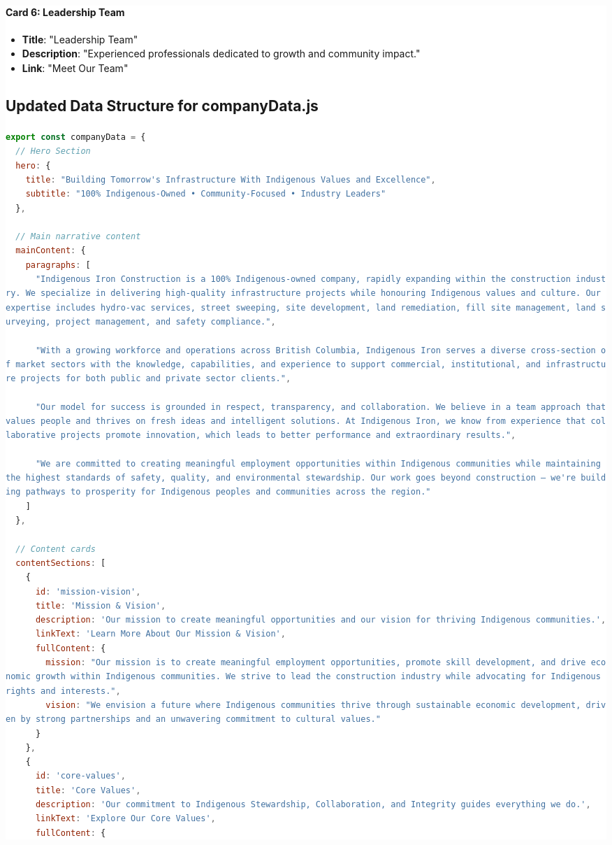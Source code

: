#### Card 6: Leadership Team
- **Title**: "Leadership Team"
- **Description**: "Experienced professionals dedicated to growth and community impact."
- **Link**: "Meet Our Team"

## Updated Data Structure for companyData.js

```javascript
export const companyData = {
  // Hero Section
  hero: {
    title: "Building Tomorrow's Infrastructure With Indigenous Values and Excellence",
    subtitle: "100% Indigenous-Owned • Community-Focused • Industry Leaders"
  },
  
  // Main narrative content
  mainContent: {
    paragraphs: [
      "Indigenous Iron Construction is a 100% Indigenous-owned company, rapidly expanding within the construction industry. We specialize in delivering high-quality infrastructure projects while honouring Indigenous values and culture. Our expertise includes hydro-vac services, street sweeping, site development, land remediation, fill site management, land surveying, project management, and safety compliance.",
      
      "With a growing workforce and operations across British Columbia, Indigenous Iron serves a diverse cross-section of market sectors with the knowledge, capabilities, and experience to support commercial, institutional, and infrastructure projects for both public and private sector clients.",
      
      "Our model for success is grounded in respect, transparency, and collaboration. We believe in a team approach that values people and thrives on fresh ideas and intelligent solutions. At Indigenous Iron, we know from experience that collaborative projects promote innovation, which leads to better performance and extraordinary results.",
      
      "We are committed to creating meaningful employment opportunities within Indigenous communities while maintaining the highest standards of safety, quality, and environmental stewardship. Our work goes beyond construction – we're building pathways to prosperity for Indigenous peoples and communities across the region."
    ]
  },
  
  // Content cards
  contentSections: [
    {
      id: 'mission-vision',
      title: 'Mission & Vision',
      description: 'Our mission to create meaningful opportunities and our vision for thriving Indigenous communities.',
      linkText: 'Learn More About Our Mission & Vision',
      fullContent: {
        mission: "Our mission is to create meaningful employment opportunities, promote skill development, and drive economic growth within Indigenous communities. We strive to lead the construction industry while advocating for Indigenous rights and interests.",
        vision: "We envision a future where Indigenous communities thrive through sustainable economic development, driven by strong partnerships and an unwavering commitment to cultural values."
      }
    },
    {
      id: 'core-values',
      title: 'Core Values',
      description: 'Our commitment to Indigenous Stewardship, Collaboration, and Integrity guides everything we do.',
      linkText: 'Explore Our Core Values',
      fullContent: {
```